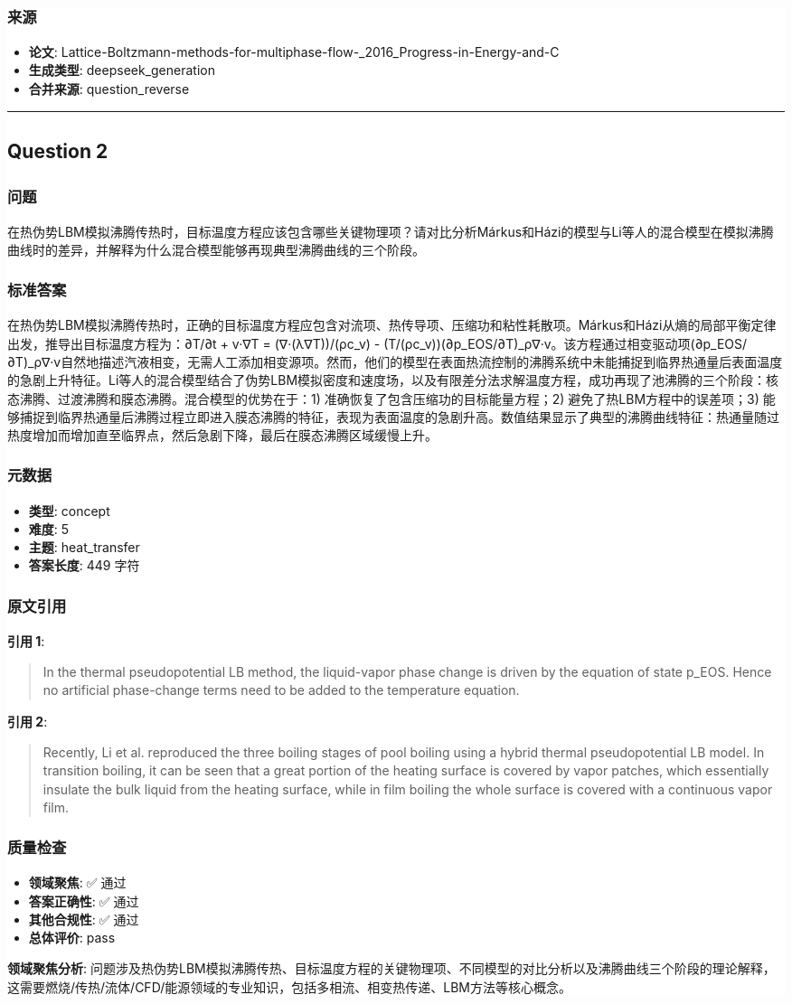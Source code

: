 ### 来源

- **论文**: Lattice-Boltzmann-methods-for-multiphase-flow-_2016_Progress-in-Energy-and-C
- **生成类型**: deepseek_generation
- **合并来源**: question_reverse

---

## Question 2

### 问题

在热伪势LBM模拟沸腾传热时，目标温度方程应该包含哪些关键物理项？请对比分析Márkus和Házi的模型与Li等人的混合模型在模拟沸腾曲线时的差异，并解释为什么混合模型能够再现典型沸腾曲线的三个阶段。

### 标准答案

在热伪势LBM模拟沸腾传热时，正确的目标温度方程应包含对流项、热传导项、压缩功和粘性耗散项。Márkus和Házi从熵的局部平衡定律出发，推导出目标温度方程为：∂T/∂t + v·∇T = (∇·(λ∇T))/(ρc_v) - (T/(ρc_v))(∂p_EOS/∂T)_ρ∇·v。该方程通过相变驱动项(∂p_EOS/∂T)_ρ∇·v自然地描述汽液相变，无需人工添加相变源项。然而，他们的模型在表面热流控制的沸腾系统中未能捕捉到临界热通量后表面温度的急剧上升特征。Li等人的混合模型结合了伪势LBM模拟密度和速度场，以及有限差分法求解温度方程，成功再现了池沸腾的三个阶段：核态沸腾、过渡沸腾和膜态沸腾。混合模型的优势在于：1) 准确恢复了包含压缩功的目标能量方程；2) 避免了热LBM方程中的误差项；3) 能够捕捉到临界热通量后沸腾过程立即进入膜态沸腾的特征，表现为表面温度的急剧升高。数值结果显示了典型的沸腾曲线特征：热通量随过热度增加而增加直至临界点，然后急剧下降，最后在膜态沸腾区域缓慢上升。

### 元数据

- **类型**: concept
- **难度**: 5
- **主题**: heat_transfer
- **答案长度**: 449 字符

### 原文引用

**引用 1**:
> In the thermal pseudopotential LB method, the liquid-vapor phase change is driven by the equation of state p_EOS. Hence no artificial phase-change terms need to be added to the temperature equation.

**引用 2**:
> Recently, Li et al. reproduced the three boiling stages of pool boiling using a hybrid thermal pseudopotential LB model. In transition boiling, it can be seen that a great portion of the heating surface is covered by vapor patches, which essentially insulate the bulk liquid from the heating surface, while in film boiling the whole surface is covered with a continuous vapor film.

### 质量检查

- **领域聚焦**: ✅ 通过
- **答案正确性**: ✅ 通过
- **其他合规性**: ✅ 通过
- **总体评价**: pass

**领域聚焦分析**: 问题涉及热伪势LBM模拟沸腾传热、目标温度方程的关键物理项、不同模型的对比分析以及沸腾曲线三个阶段的理论解释，这需要燃烧/传热/流体/CFD/能源领域的专业知识，包括多相流、相变热传递、LBM方法等核心概念。

